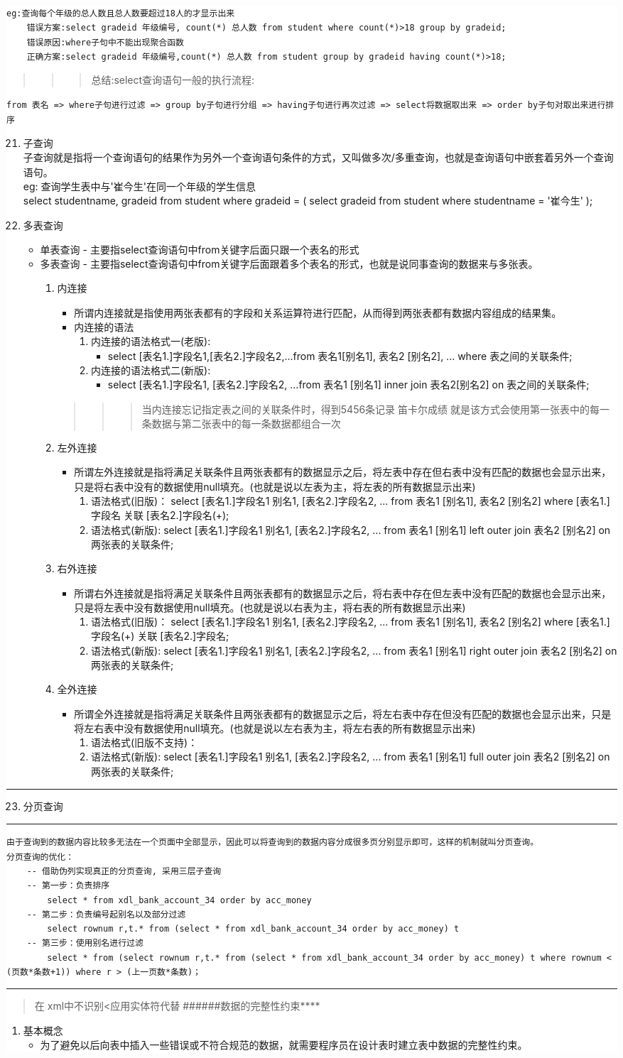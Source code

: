 	eg:查询每个年级的总人数且总人数要超过18人的才显示出来  
		错误方案:select gradeid 年级编号, count(*) 总人数 from student where count(*)>18 group by gradeid;  
		错误原因:where子句中不能出现聚合函数  
		正确方案:select gradeid 年级编号,count(*) 总人数 from student group by gradeid having count(*)>18;

>>>总结:select查询语句一般的执行流程:  
>
	from 表名 => where子句进行过滤 => group by子句进行分组 => having子句进行再次过滤 => select将数据取出来 => order by子句对取出来进行排序

21. 子查询  
	子查询就是指将一个查询语句的结果作为另外一个查询语句条件的方式，又叫做多次/多重查询，也就是查询语句中嵌套着另外一个查询语句。  
	eg:  查询学生表中与'崔今生'在同一个年级的学生信息  
	select studentname, gradeid from student where gradeid = ( select gradeid from student where studentname = '崔今生' );  

22. 多表查询
	* 单表查询 - 主要指select查询语句中from关键字后面只跟一个表名的形式
	* 多表查询 - 主要指select查询语句中from关键字后面跟着多个表名的形式，也就是说同事查询的数据来与多张表。
		1. 内连接
			* 所谓内连接就是指使用两张表都有的字段和关系运算符进行匹配，从而得到两张表都有数据内容组成的结果集。
			* 内连接的语法
				1. 内连接的语法格式一(老版):
					* select [表名1.]字段名1,[表名2.]字段名2,...from 表名1[别名1], 表名2 [别名2], ... where 表之间的关联条件; 
				2. 内连接的语法格式二(新版):  
					* select [表名1.]字段名1, [表名2.]字段名2, ...from 表名1 [别名1] inner join 表名2[别名2] on 表之间的关联条件;
			>>>当内连接忘记指定表之间的关联条件时，得到5456条记录  笛卡尔成绩
			>就是该方式会使用第一张表中的每一条数据与第二张表中的每一条数据都组合一次
		
		2. 左外连接
			* 所谓左外连接就是指将满足关联条件且两张表都有的数据显示之后，将左表中存在但右表中没有匹配的数据也会显示出来，只是将右表中没有的数据使用null填充。(也就是说以左表为主，将左表的所有数据显示出来)
				1. 语法格式(旧版)：
					select [表名1.]字段名1 别名1, [表名2.]字段名2, ...  from 表名1 [别名1], 表名2 [别名2] where [表名1.]字段名 关联 [表名2.]字段名(+);
				2. 语法格式(新版):
					select [表名1.]字段名1 别名1, [表名2.]字段名2, ... from 表名1 [别名1] left outer join 表名2 [别名2] on 两张表的关联条件;
		3. 右外连接
			* 所谓右外连接就是指将满足关联条件且两张表都有的数据显示之后，将右表中存在但左表中没有匹配的数据也会显示出来，只是将左表中没有数据使用null填充。(也就是说以右表为主，将右表的所有数据显示出来)
				1. 语法格式(旧版)：
					select [表名1.]字段名1 别名1, [表名2.]字段名2, ... from 表名1 [别名1], 表名2 [别名2] where [表名1.]字段名(+) 关联 [表名2.]字段名;
				2. 语法格式(新版):
					select [表名1.]字段名1 别名1, [表名2.]字段名2, ... from 表名1 [别名1] right outer join 表名2 [别名2] on 两张表的关联条件;
		3. 全外连接
			* 所谓全外连接就是指将满足关联条件且两张表都有的数据显示之后，将左右表中存在但没有匹配的数据也会显示出来，只是将左右表中没有数据使用null填充。(也就是说以左右表为主，将左右表的所有数据显示出来)
				1. 语法格式(旧版不支持)：
				2. 语法格式(新版):
					select [表名1.]字段名1 别名1, [表名2.]字段名2, ... from 表名1 [别名1] full outer join 表名2 [别名2] on 两张表的关联条件;
***
23. 分页查询 
**** 
	由于查询到的数据内容比较多无法在一个页面中全部显示，因此可以将查询到的数据内容分成很多页分别显示即可，这样的机制就叫分页查询。  
	分页查询的优化：
		-- 借助伪列实现真正的分页查询, 采用三层子查询  
		-- 第一步：负责排序
			select * from xdl_bank_account_34 order by acc_money
		-- 第二步：负责编号起别名以及部分过滤
			select rownum r,t.* from (select * from xdl_bank_account_34 order by acc_money) t    
		-- 第三步：使用别名进行过滤
			select * from (select rownum r,t.* from (select * from xdl_bank_account_34 order by acc_money) t where rownum < (页数*条数+1)) where r > (上一页数*条数)； 
****
>在 xml中不识别<应用实体符代替
######数据的完整性约束****
1. 基本概念
	* 为了避免以后向表中插入一些错误或不符合规范的数据，就需要程序员在设计表时建立表中数据的完整性约束。